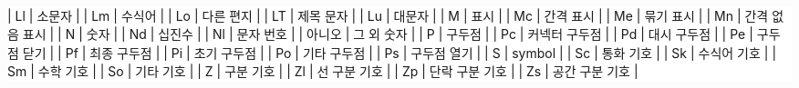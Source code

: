 | Ll | 소문자 |
| Lm | 수식어 |
| Lo | 다른 편지 |
| LT | 제목 문자 |
| Lu | 대문자 |
| M | 표시 |
| Mc | 간격 표시 |
| Me | 묶기 표시 |
| Mn | 간격 없음 표시 |
| N | 숫자 |
| Nd | 십진수 |
| Nl | 문자 번호 |
| 아니오 | 그 외 숫자 |
| P | 구두점 |
| Pc | 커넥터 구두점 |
| Pd | 대시 구두점 |
| Pe | 구두점 닫기 |
| Pf | 최종 구두점 |
| Pi | 초기 구두점 |
| Po | 기타 구두점 |
| Ps | 구두점 열기 |
| S | symbol |
| Sc | 통화 기호 |
| Sk | 수식어 기호 |
| Sm | 수학 기호 |
| So | 기타 기호 |
| Z | 구분 기호 |
| Zl | 선 구분 기호 |
| Zp | 단락 구분 기호 |
| Zs | 공간 구분 기호 |
